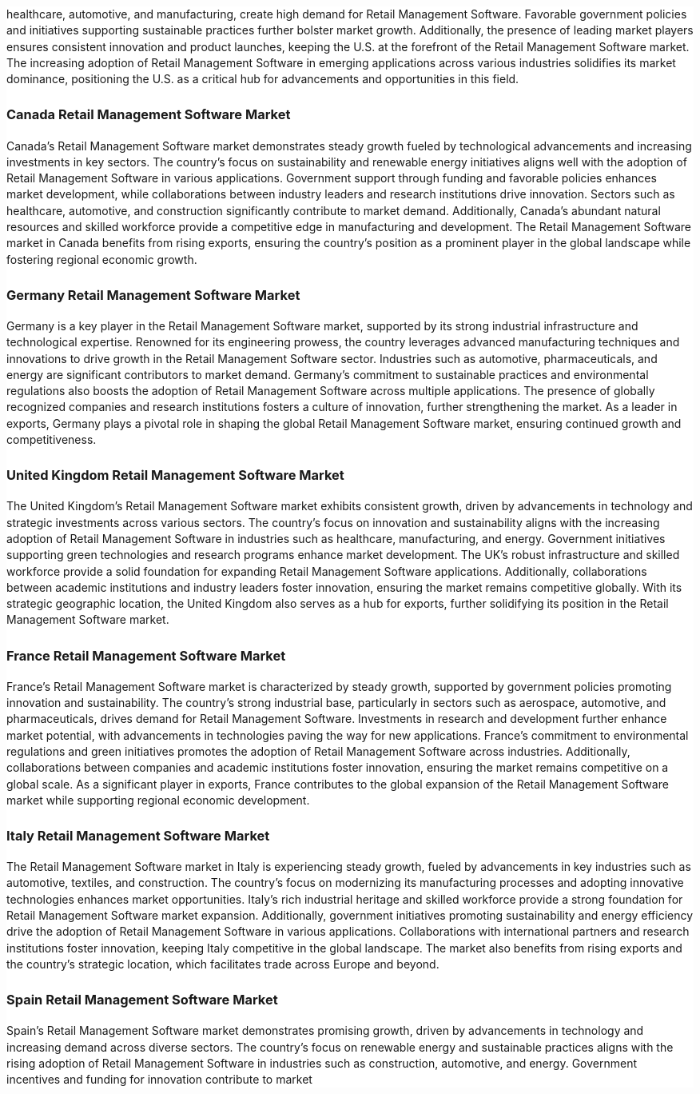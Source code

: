 healthcare, automotive, and manufacturing, create high demand for Retail Management Software. Favorable government policies and initiatives supporting sustainable practices further bolster market growth. Additionally, the presence of leading market players ensures consistent innovation and product launches, keeping the U.S. at the forefront of the Retail Management Software market. The increasing adoption of Retail Management Software in emerging applications across various industries solidifies its market dominance, positioning the U.S. as a critical hub for advancements and opportunities in this field.</p><h3>Canada Retail Management Software Market</h3><p>Canada&rsquo;s Retail Management Software market demonstrates steady growth fueled by technological advancements and increasing investments in key sectors. The country&rsquo;s focus on sustainability and renewable energy initiatives aligns well with the adoption of Retail Management Software in various applications. Government support through funding and favorable policies enhances market development, while collaborations between industry leaders and research institutions drive innovation. Sectors such as healthcare, automotive, and construction significantly contribute to market demand. Additionally, Canada&rsquo;s abundant natural resources and skilled workforce provide a competitive edge in manufacturing and development. The Retail Management Software market in Canada benefits from rising exports, ensuring the country&rsquo;s position as a prominent player in the global landscape while fostering regional economic growth.</p><h3>Germany Retail Management Software Market</h3><p>Germany is a key player in the Retail Management Software market, supported by its strong industrial infrastructure and technological expertise. Renowned for its engineering prowess, the country leverages advanced manufacturing techniques and innovations to drive growth in the Retail Management Software sector. Industries such as automotive, pharmaceuticals, and energy are significant contributors to market demand. Germany&rsquo;s commitment to sustainable practices and environmental regulations also boosts the adoption of Retail Management Software across multiple applications. The presence of globally recognized companies and research institutions fosters a culture of innovation, further strengthening the market. As a leader in exports, Germany plays a pivotal role in shaping the global Retail Management Software market, ensuring continued growth and competitiveness.</p><h3>United Kingdom Retail Management Software Market</h3><p>The United Kingdom&rsquo;s Retail Management Software market exhibits consistent growth, driven by advancements in technology and strategic investments across various sectors. The country&rsquo;s focus on innovation and sustainability aligns with the increasing adoption of Retail Management Software in industries such as healthcare, manufacturing, and energy. Government initiatives supporting green technologies and research programs enhance market development. The UK&rsquo;s robust infrastructure and skilled workforce provide a solid foundation for expanding Retail Management Software applications. Additionally, collaborations between academic institutions and industry leaders foster innovation, ensuring the market remains competitive globally. With its strategic geographic location, the United Kingdom also serves as a hub for exports, further solidifying its position in the Retail Management Software market.</p><h3>France Retail Management Software Market</h3><p>France&rsquo;s Retail Management Software market is characterized by steady growth, supported by government policies promoting innovation and sustainability. The country&rsquo;s strong industrial base, particularly in sectors such as aerospace, automotive, and pharmaceuticals, drives demand for Retail Management Software. Investments in research and development further enhance market potential, with advancements in technologies paving the way for new applications. France&rsquo;s commitment to environmental regulations and green initiatives promotes the adoption of Retail Management Software across industries. Additionally, collaborations between companies and academic institutions foster innovation, ensuring the market remains competitive on a global scale. As a significant player in exports, France contributes to the global expansion of the Retail Management Software market while supporting regional economic development.</p><h3>Italy Retail Management Software Market</h3><p>The Retail Management Software market in Italy is experiencing steady growth, fueled by advancements in key industries such as automotive, textiles, and construction. The country&rsquo;s focus on modernizing its manufacturing processes and adopting innovative technologies enhances market opportunities. Italy&rsquo;s rich industrial heritage and skilled workforce provide a strong foundation for Retail Management Software market expansion. Additionally, government initiatives promoting sustainability and energy efficiency drive the adoption of Retail Management Software in various applications. Collaborations with international partners and research institutions foster innovation, keeping Italy competitive in the global landscape. The market also benefits from rising exports and the country&rsquo;s strategic location, which facilitates trade across Europe and beyond.</p><h3>Spain Retail Management Software Market</h3><p>Spain&rsquo;s Retail Management Software market demonstrates promising growth, driven by advancements in technology and increasing demand across diverse sectors. The country&rsquo;s focus on renewable energy and sustainable practices aligns with the rising adoption of Retail Management Software in industries such as construction, automotive, and energy. Government incentives and funding for innovation contribute to market